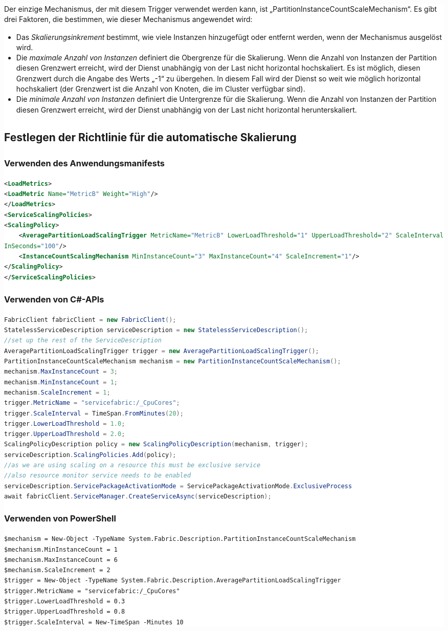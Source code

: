 Der einzige Mechanismus, der mit diesem Trigger verwendet werden kann, ist „PartitionInstanceCountScaleMechanism“. Es gibt drei Faktoren, die bestimmen, wie dieser Mechanismus angewendet wird:
* Das _Skalierungsinkrement_ bestimmt, wie viele Instanzen hinzugefügt oder entfernt werden, wenn der Mechanismus ausgelöst wird.
* Die _maximale Anzahl von Instanzen_ definiert die Obergrenze für die Skalierung. Wenn die Anzahl von Instanzen der Partition diesen Grenzwert erreicht, wird der Dienst unabhängig von der Last nicht horizontal hochskaliert. Es ist möglich, diesen Grenzwert durch die Angabe des Werts „-1“ zu übergehen. In diesem Fall wird der Dienst so weit wie möglich horizontal hochskaliert (der Grenzwert ist die Anzahl von Knoten, die im Cluster verfügbar sind).
* Die _minimale Anzahl von Instanzen_ definiert die Untergrenze für die Skalierung. Wenn die Anzahl von Instanzen der Partition diesen Grenzwert erreicht, wird der Dienst unabhängig von der Last nicht horizontal herunterskaliert.

## <a name="setting-auto-scaling-policy"></a>Festlegen der Richtlinie für die automatische Skalierung

### <a name="using-application-manifest"></a>Verwenden des Anwendungsmanifests
``` xml
<LoadMetrics>
<LoadMetric Name="MetricB" Weight="High"/>
</LoadMetrics>
<ServiceScalingPolicies>
<ScalingPolicy>
    <AveragePartitionLoadScalingTrigger MetricName="MetricB" LowerLoadThreshold="1" UpperLoadThreshold="2" ScaleIntervalInSeconds="100"/>
    <InstanceCountScalingMechanism MinInstanceCount="3" MaxInstanceCount="4" ScaleIncrement="1"/>
</ScalingPolicy>
</ServiceScalingPolicies>
```
### <a name="using-c-apis"></a>Verwenden von C#-APIs
```csharp
FabricClient fabricClient = new FabricClient();
StatelessServiceDescription serviceDescription = new StatelessServiceDescription();
//set up the rest of the ServiceDescription
AveragePartitionLoadScalingTrigger trigger = new AveragePartitionLoadScalingTrigger();
PartitionInstanceCountScaleMechanism mechanism = new PartitionInstanceCountScaleMechanism();
mechanism.MaxInstanceCount = 3;
mechanism.MinInstanceCount = 1;
mechanism.ScaleIncrement = 1;
trigger.MetricName = "servicefabric:/_CpuCores";
trigger.ScaleInterval = TimeSpan.FromMinutes(20);
trigger.LowerLoadThreshold = 1.0;
trigger.UpperLoadThreshold = 2.0;
ScalingPolicyDescription policy = new ScalingPolicyDescription(mechanism, trigger);
serviceDescription.ScalingPolicies.Add(policy);
//as we are using scaling on a resource this must be exclusive service
//also resource monitor service needs to be enabled
serviceDescription.ServicePackageActivationMode = ServicePackageActivationMode.ExclusiveProcess
await fabricClient.ServiceManager.CreateServiceAsync(serviceDescription);
```
### <a name="using-powershell"></a>Verwenden von PowerShell
```posh
$mechanism = New-Object -TypeName System.Fabric.Description.PartitionInstanceCountScaleMechanism
$mechanism.MinInstanceCount = 1
$mechanism.MaxInstanceCount = 6
$mechanism.ScaleIncrement = 2
$trigger = New-Object -TypeName System.Fabric.Description.AveragePartitionLoadScalingTrigger
$trigger.MetricName = "servicefabric:/_CpuCores"
$trigger.LowerLoadThreshold = 0.3
$trigger.UpperLoadThreshold = 0.8
$trigger.ScaleInterval = New-TimeSpan -Minutes 10
```